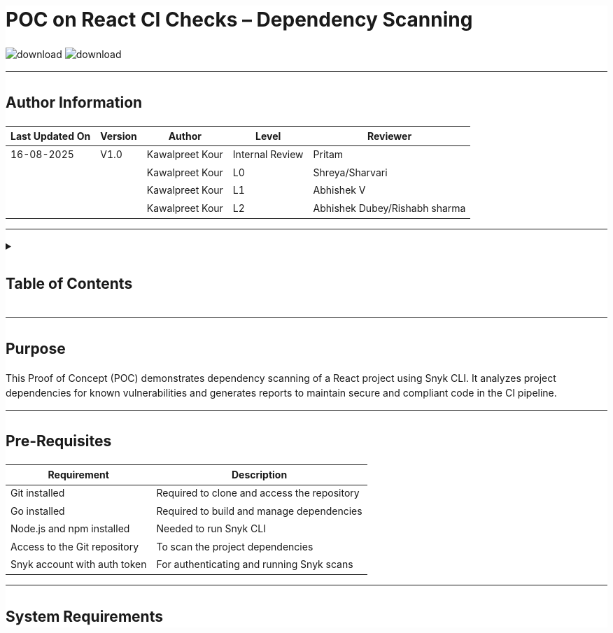 
# POC on React CI Checks – Dependency Scanning
<img width="120" height="174" alt="download" src="https://github.com/user-attachments/assets/869b8250-6bc8-4720-8cdb-f9dda8949fa0" />
<img width="220" height="174" alt="download" src="https://github.com/user-attachments/assets/1a9c1057-d07f-4999-a714-a1719bcc286b" />

---
## Author Information

| Last Updated On | Version | Author           | Level           | Reviewer               |
|-----------------|---------|------------------|-----------------|------------------------|
| 16-08-2025      | V1.0    | Kawalpreet Kour  | Internal Review | Pritam                 |
|                 |         | Kawalpreet Kour  | L0              | Shreya/Sharvari        |
|                 |         | Kawalpreet Kour  | L1              | Abhishek V             |
|                 |         | Kawalpreet Kour  | L2              | Abhishek Dubey/Rishabh sharma |

---
<details><summary><h2><strong>Table of Contents</strong></h2></summary></details>

---

## Purpose

This Proof of Concept (POC) demonstrates dependency scanning of a React project using Snyk CLI. It analyzes project dependencies for known vulnerabilities and generates reports to maintain secure and compliant code in the CI pipeline.  

---

## Pre-Requisites 

| Requirement                     | Description                                   |
|--------------------------------|-----------------------------------------------|
| Git installed                  | Required to clone and access the repository  |
| Go installed                  | Required to build and manage dependencies    |
| Node.js and npm installed      | Needed to run Snyk CLI                        |
| Access to the Git repository   | To scan the project dependencies             |
| Snyk account with auth token   | For authenticating and running Snyk scans    |


---

## System Requirements
